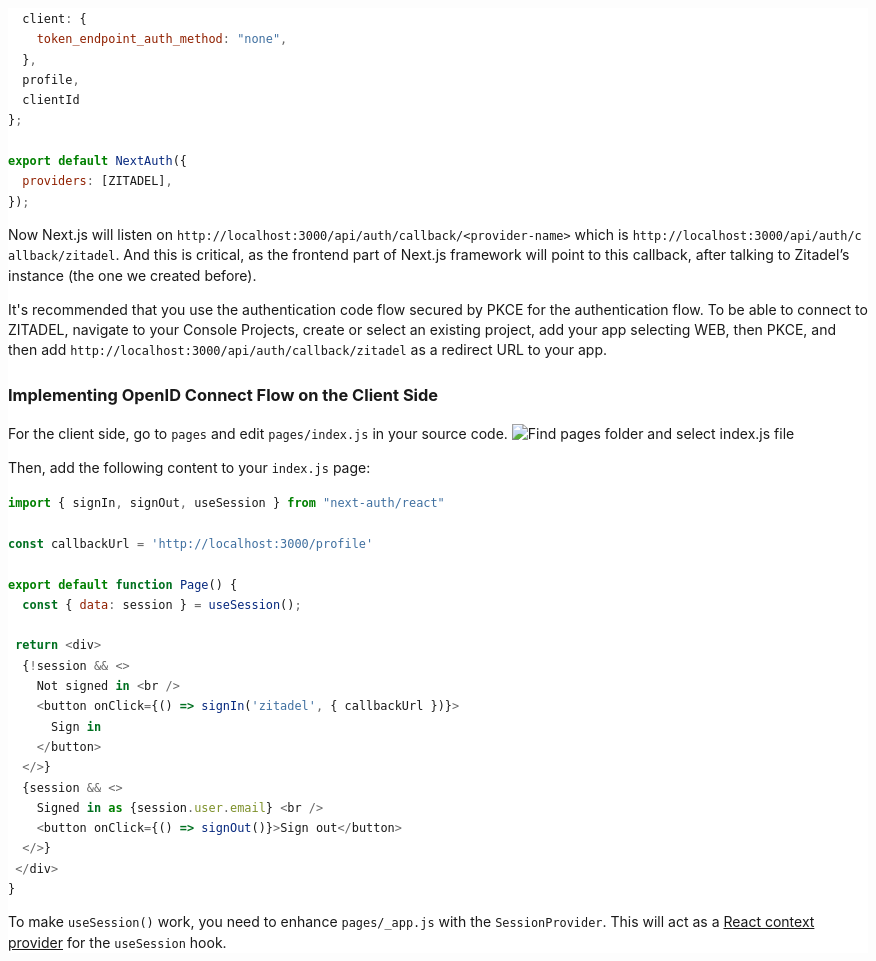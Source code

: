 ```javascript
  client: {
    token_endpoint_auth_method: "none",
  },
  profile,
  clientId
};

export default NextAuth({
  providers: [ZITADEL],
});
```

Now Next.js will listen on `http://localhost:3000/api/auth/callback/<provider-name>` which is `http://localhost:3000/api/auth/callback/zitadel`. And this is critical, as the frontend part of Next.js framework will point to this callback, after talking to Zitadel’s instance (the one we created before).

It's recommended that you use the authentication code flow secured by PKCE for the authentication flow. To be able to connect to ZITADEL, navigate to your Console Projects, create or select an existing project, add your app selecting WEB, then PKCE, and then add `http://localhost:3000/api/auth/callback/zitadel` as a redirect URL to your app.

### Implementing OpenID Connect Flow on the Client Side

For the client side, go to `pages` and edit `pages/index.js` in your source code. 
![Find pages folder and select index.js file](https://i.imgur.com/oCx8kfP.png)

Then, add the following content to your `index.js` page:

```javascript
import { signIn, signOut, useSession } from "next-auth/react"

const callbackUrl = 'http://localhost:3000/profile'

export default function Page() {
  const { data: session } = useSession();

 return <div>
  {!session && <>
    Not signed in <br />
    <button onClick={() => signIn('zitadel', { callbackUrl })}>
      Sign in
    </button>
  </>}
  {session && <>
    Signed in as {session.user.email} <br />
    <button onClick={() => signOut()}>Sign out</button>
  </>}
 </div>
}
```

To make `useSession()` work, you need to enhance `pages/_app.js` with the `SessionProvider`. This will act as a [React context provider](https://reactjs.org/docs/context.html) for the `useSession` hook.
